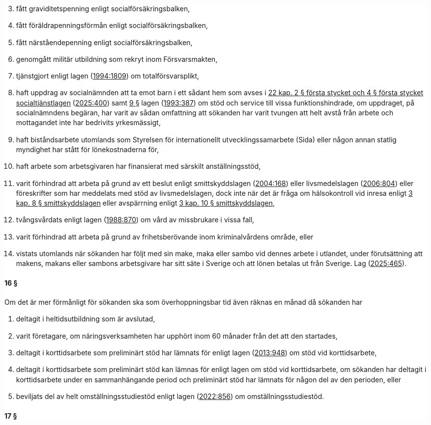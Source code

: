 3. fått graviditetspenning enligt socialförsäkringsbalken,

4. fått föräldrapenningsförmån enligt socialförsäkringsbalken,

5. fått närståendepenning enligt socialförsäkringsbalken,

6. genomgått militär utbildning som rekryt inom Försvarsmakten,

7. tjänstgjort enligt lagen ([1994:1809](https://selex.se/eli/sfs/1994/1809)) om totalförsvarsplikt,

8. haft uppdrag av socialnämnden att ta emot barn i ett sådant hem som avses i [22 kap. 2 § första stycket och 4 § första stycket socialtjänstlagen](https://selex.se/eli/sfs/2001/453#kap22.2) ([2025:400](https://selex.se/eli/sfs/2025/400)) samt [9 §](#kap3.9) lagen ([1993:387](https://selex.se/eli/sfs/1993/387)) om stöd och service till vissa funktionshindrade, om uppdraget, på socialnämndens begäran, har varit av sådan omfattning att sökanden har varit tvungen att helt avstå från arbete och mottagandet inte har bedrivits yrkesmässigt,

9. haft biståndsarbete utomlands som Styrelsen för internationellt utvecklingssamarbete (Sida) eller någon annan statlig myndighet har stått för lönekostnaderna för,

10. haft arbete som arbetsgivaren har finansierat med särskilt anställningsstöd,

11. varit förhindrad att arbeta på grund av ett beslut enligt smittskyddslagen ([2004:168](https://selex.se/eli/sfs/2004/168)) eller livsmedelslagen ([2006:804](https://selex.se/eli/sfs/2006/804)) eller föreskrifter som har meddelats med stöd av livsmedelslagen, dock inte när det är fråga om hälsokontroll vid inresa enligt [3 kap. 8 § smittskyddslagen](https://selex.se/eli/sfs/2004/168#kap3.8) eller avspärrning enligt [3 kap. 10 § smittskyddslagen](https://selex.se/eli/sfs/2004/168#kap3.10),

12. tvångsvårdats enligt lagen ([1988:870](https://selex.se/eli/sfs/1988/870)) om vård av missbrukare i vissa fall,

13. varit förhindrad att arbeta på grund av frihetsberövande inom kriminalvårdens område, eller

14. vistats utomlands när sökanden har följt med sin make, maka eller sambo vid dennes arbete i utlandet, under förutsättning att makens, makans eller sambons arbetsgivare har sitt säte i Sverige och att lönen betalas ut från Sverige. Lag ([2025:465](https://selex.se/eli/sfs/2025/465)).

#### 16 §

Om det är mer förmånligt för sökanden ska som överhoppningsbar tid även räknas en månad då sökanden har

1. deltagit i heltidsutbildning som är avslutad,

2. varit företagare, om näringsverksamheten har upphört inom 60 månader från det att den startades,

3. deltagit i korttidsarbete som preliminärt stöd har lämnats för enligt lagen ([2013:948](https://selex.se/eli/sfs/2013/948)) om stöd vid korttidsarbete,

4. deltagit i korttidsarbete som preliminärt stöd kan lämnas för enligt lagen om stöd vid korttidsarbete, om sökanden har deltagit i korttidsarbete under en sammanhängande period och preliminärt stöd har lämnats för någon del av den perioden, eller

5. beviljats del av helt omställningsstudiestöd enligt lagen ([2022:856](https://selex.se/eli/sfs/2022/856)) om omställningsstudiestöd.

#### 17 §
